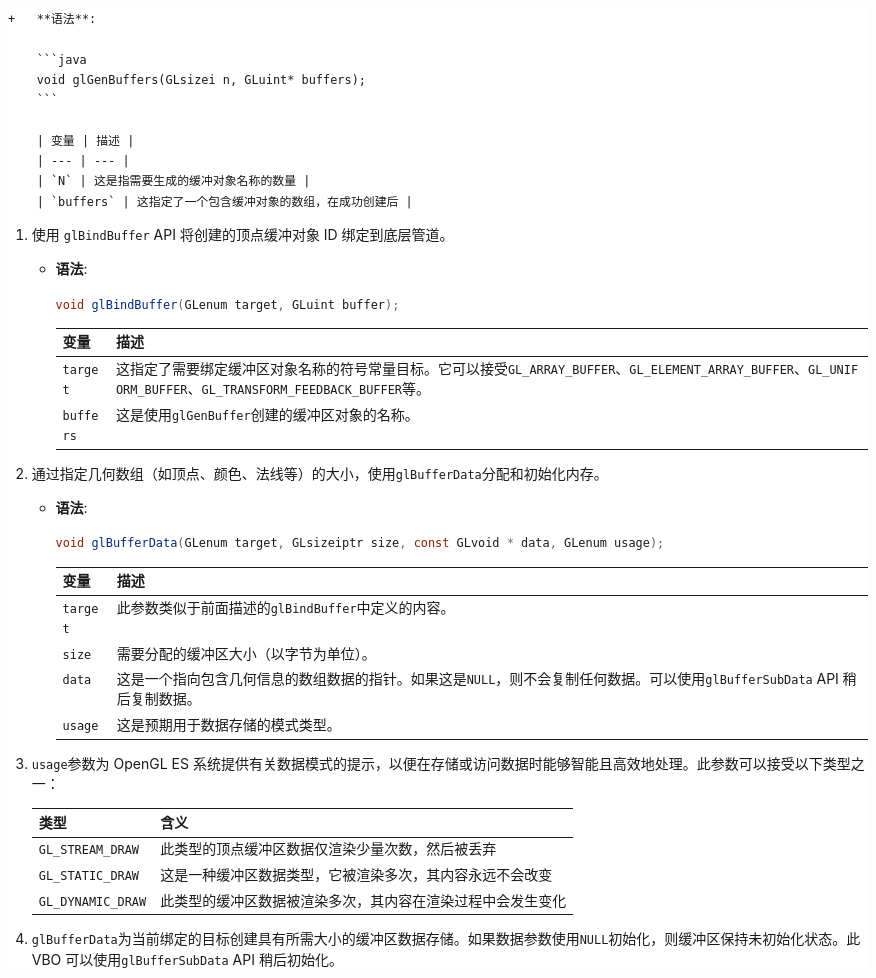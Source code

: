     +   **语法**:

        ```java
        void glGenBuffers(GLsizei n, GLuint* buffers);
        ```

        | 变量 | 描述 |
        | --- | --- |
        | `N` | 这是指需要生成的缓冲对象名称的数量 |
        | `buffers` | 这指定了一个包含缓冲对象的数组，在成功创建后 |

1.  使用 `glBindBuffer` API 将创建的顶点缓冲对象 ID 绑定到底层管道。

    +   **语法**:

        ```java
        void glBindBuffer(GLenum target, GLuint buffer);
        ```

        | 变量 | 描述 |
        | --- | --- |
        | `target` | 这指定了需要绑定缓冲区对象名称的符号常量目标。它可以接受`GL_ARRAY_BUFFER`、`GL_ELEMENT_ARRAY_BUFFER`、`GL_UNIFORM_BUFFER`、`GL_TRANSFORM_FEEDBACK_BUFFER`等。 |
        | `buffers` | 这是使用`glGenBuffer`创建的缓冲区对象的名称。 |

1.  通过指定几何数组（如顶点、颜色、法线等）的大小，使用`glBufferData`分配和初始化内存。 

    +   **语法**:

        ```java
        void glBufferData(GLenum target, GLsizeiptr size, const GLvoid * data, GLenum usage);
        ```

        | 变量 | 描述 |
        | --- | --- |
        | `target` | 此参数类似于前面描述的`glBindBuffer`中定义的内容。 |
        | `size` | 需要分配的缓冲区大小（以字节为单位）。 |
        | `data` | 这是一个指向包含几何信息的数组数据的指针。如果这是`NULL`，则不会复制任何数据。可以使用`glBufferSubData` API 稍后复制数据。 |
        | `usage` | 这是预期用于数据存储的模式类型。 |

1.  `usage`参数为 OpenGL ES 系统提供有关数据模式的提示，以便在存储或访问数据时能够智能且高效地处理。此参数可以接受以下类型之一：

    | 类型 | 含义 |
    | --- | --- |
    | `GL_STREAM_DRAW` | 此类型的顶点缓冲区数据仅渲染少量次数，然后被丢弃 |
    | `GL_STATIC_DRAW` | 这是一种缓冲区数据类型，它被渲染多次，其内容永远不会改变 |
    | `GL_DYNAMIC_DRAW` | 此类型的缓冲区数据被渲染多次，其内容在渲染过程中会发生变化 |

1.  `glBufferData`为当前绑定的目标创建具有所需大小的缓冲区数据存储。如果数据参数使用`NULL`初始化，则缓冲区保持未初始化状态。此 VBO 可以使用`glBufferSubData` API 稍后初始化。
